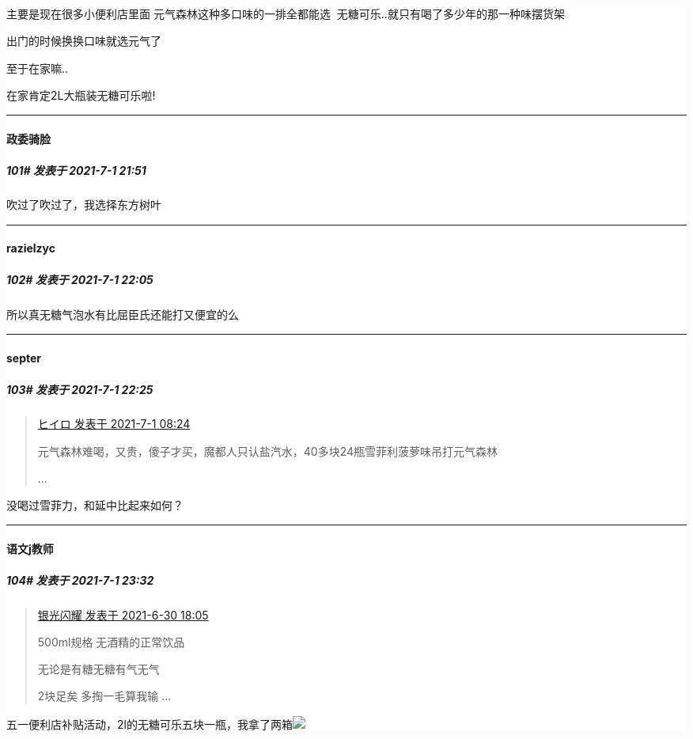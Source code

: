 
主要是现在很多小便利店里面 元气森林这种多口味的一排全都能选  无糖可乐..就只有喝了多少年的那一种味摆货架

出门的时候换换口味就选元气了


至于在家嘛..

在家肯定2L大瓶装无糖可乐啦!


*****

####  政委骑脸  
##### 101#       发表于 2021-7-1 21:51


吹过了吹过了，我选择东方树叶


*****

####  razielzyc  
##### 102#       发表于 2021-7-1 22:05


所以真无糖气泡水有比屈臣氏还能打又便宜的么


*****

####  septer  
##### 103#       发表于 2021-7-1 22:25


<blockquote><a href="httphttps://bbs.saraba1st.com/2b/forum.php?mod=redirect&amp;goto=findpost&amp;pid=51798620&amp;ptid=2012841" target="_blank">ヒイロ 发表于 2021-7-1 08:24</a>

元气森林难喝，又贵，傻子才买，魔都人只认盐汽水，40多块24瓶雪菲利菠萝味吊打元气森林

 ...</blockquote>
没喝过雪菲力，和延中比起来如何？


                                              

*****

####  语文j教师  
##### 104#       发表于 2021-7-1 23:32


<blockquote><a href="httphttps://bbs.saraba1st.com/2b/forum.php?mod=redirect&amp;goto=findpost&amp;pid=51793571&amp;ptid=2012841" target="_blank">银光闪耀 发表于 2021-6-30 18:05</a>

500ml规格 无酒精的正常饮品

无论是有糖无糖有气无气 

2块足矣 多掏一毛算我输 ...</blockquote>
五一便利店补贴活动，2l的无糖可乐五块一瓶，我拿了两箱<img src="https://static.saraba1st.com/image/smiley/face2017/053.png" referrerpolicy="no-referrer">

